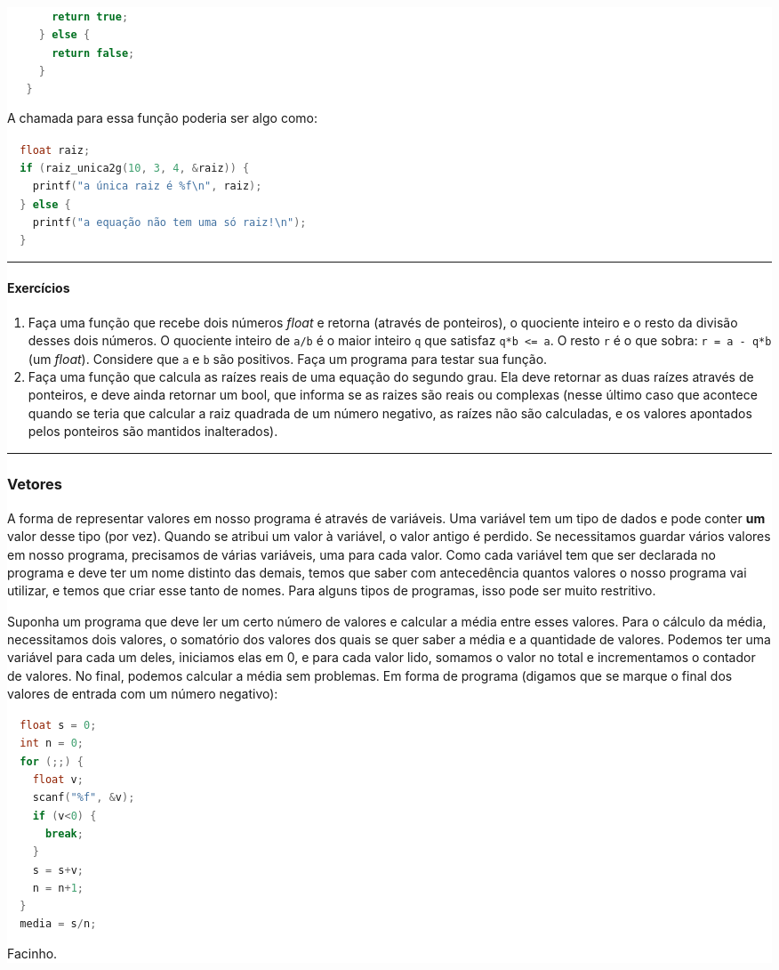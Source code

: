 ```c
       return true;
     } else {
       return false;
     }
   }
```
A chamada para essa função poderia ser algo como:
```c
  float raiz;
  if (raiz_unica2g(10, 3, 4, &raiz)) {
    printf("a única raiz é %f\n", raiz);
  } else {
    printf("a equação não tem uma só raiz!\n");
  }
```

* * *

#### Exercícios

1. Faça uma função que recebe dois números *float* e retorna (através de ponteiros), o quociente inteiro e o resto da divisão desses dois números. O quociente inteiro de `a/b` é o maior inteiro `q` que satisfaz `q*b <= a`. O resto `r` é o que sobra: `r = a - q*b` (um *float*). Considere que `a` e `b` são positivos. Faça um programa para testar sua função.
1. Faça uma função que calcula as raízes reais de uma equação do segundo grau. Ela deve retornar as duas raízes através de ponteiros, e deve ainda retornar um bool, que informa se as raizes são reais ou complexas (nesse último caso que acontece quando se teria que calcular a raiz quadrada de um número negativo, as raízes não são calculadas, e os valores apontados pelos ponteiros são mantidos inalterados).

* * *

### Vetores

A forma de representar valores em nosso programa é através de variáveis.
Uma variável tem um tipo de dados e pode conter **um** valor desse tipo (por vez).
Quando se atribui um valor à variável, o valor antigo é perdido. 
Se necessitamos guardar vários valores em nosso programa, precisamos de várias variáveis, uma para cada valor.
Como cada variável tem que ser declarada no programa e deve ter um nome distinto das demais, temos que saber com antecedência quantos valores o nosso programa vai utilizar, e temos que criar esse tanto de nomes.
Para alguns tipos de programas, isso pode ser muito restritivo.

Suponha um programa que deve ler um certo número de valores e calcular a média entre esses valores.
Para o cálculo da média, necessitamos dois valores, o somatório dos valores dos quais se quer saber a média e a quantidade de valores. 
Podemos ter uma variável para cada um deles, iniciamos elas em 0, e para cada valor lido, somamos o valor no total e incrementamos o contador de valores.
No final, podemos calcular a média sem problemas.
Em forma de programa (digamos que se marque o final dos valores de entrada com um número negativo):
```c
  float s = 0;
  int n = 0;
  for (;;) {
    float v;
    scanf("%f", &v);
    if (v<0) {
      break;
    }
    s = s+v;
    n = n+1;
  }
  media = s/n;
```
Facinho.